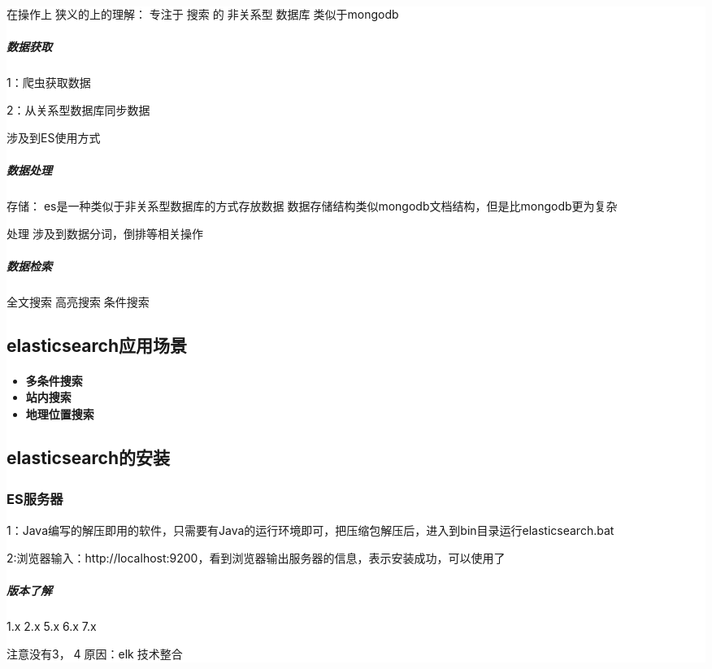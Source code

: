 在操作上
狭义的上的理解：
专注于 搜索 的 非关系型  数据库
类似于mongodb



##### 数据获取

1：爬虫获取数据

2：从关系型数据库同步数据


涉及到ES使用方式



##### 数据处理

存储：
es是一种类似于非关系型数据库的方式存放数据
数据存储结构类似mongodb文档结构，但是比mongodb更为复杂

处理
涉及到数据分词，倒排等相关操作



##### 数据检索

全文搜索
高亮搜索
条件搜索







## elasticsearch应用场景

- **多条件搜索**
- **站内搜索**
- **地理位置搜索**



## elasticsearch的安装

### ES服务器

1：Java编写的解压即用的软件，只需要有Java的运行环境即可，把压缩包解压后，进入到bin目录运行elasticsearch.bat

2:浏览器输入：http://localhost:9200，看到浏览器输出服务器的信息，表示安装成功，可以使用了

##### 版本了解

1.x	2.x	5.x	6.x	7.x

注意没有3， 4
原因：elk 技术整合
